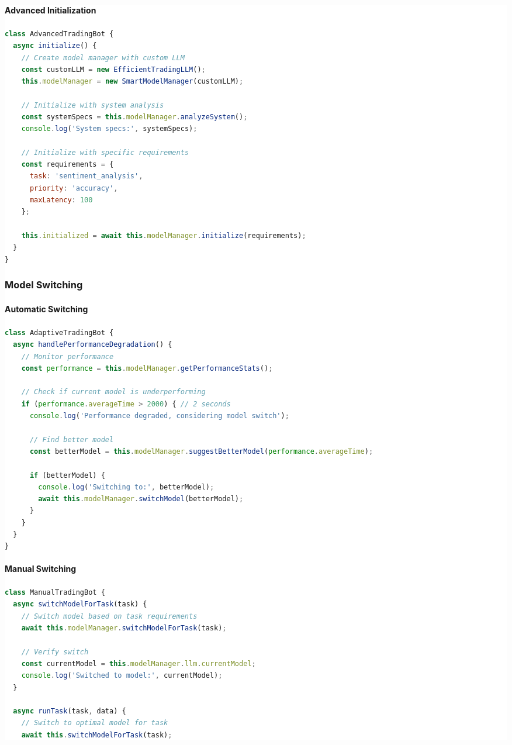#### Advanced Initialization
```javascript
class AdvancedTradingBot {
  async initialize() {
    // Create model manager with custom LLM
    const customLLM = new EfficientTradingLLM();
    this.modelManager = new SmartModelManager(customLLM);

    // Initialize with system analysis
    const systemSpecs = this.modelManager.analyzeSystem();
    console.log('System specs:', systemSpecs);

    // Initialize with specific requirements
    const requirements = {
      task: 'sentiment_analysis',
      priority: 'accuracy',
      maxLatency: 100
    };

    this.initialized = await this.modelManager.initialize(requirements);
  }
}
```

### Model Switching

#### Automatic Switching
```javascript
class AdaptiveTradingBot {
  async handlePerformanceDegradation() {
    // Monitor performance
    const performance = this.modelManager.getPerformanceStats();

    // Check if current model is underperforming
    if (performance.averageTime > 2000) { // 2 seconds
      console.log('Performance degraded, considering model switch');

      // Find better model
      const betterModel = this.modelManager.suggestBetterModel(performance.averageTime);

      if (betterModel) {
        console.log('Switching to:', betterModel);
        await this.modelManager.switchModel(betterModel);
      }
    }
  }
}
```

#### Manual Switching
```javascript
class ManualTradingBot {
  async switchModelForTask(task) {
    // Switch model based on task requirements
    await this.modelManager.switchModelForTask(task);

    // Verify switch
    const currentModel = this.modelManager.llm.currentModel;
    console.log('Switched to model:', currentModel);
  }

  async runTask(task, data) {
    // Switch to optimal model for task
    await this.switchModelForTask(task);
```